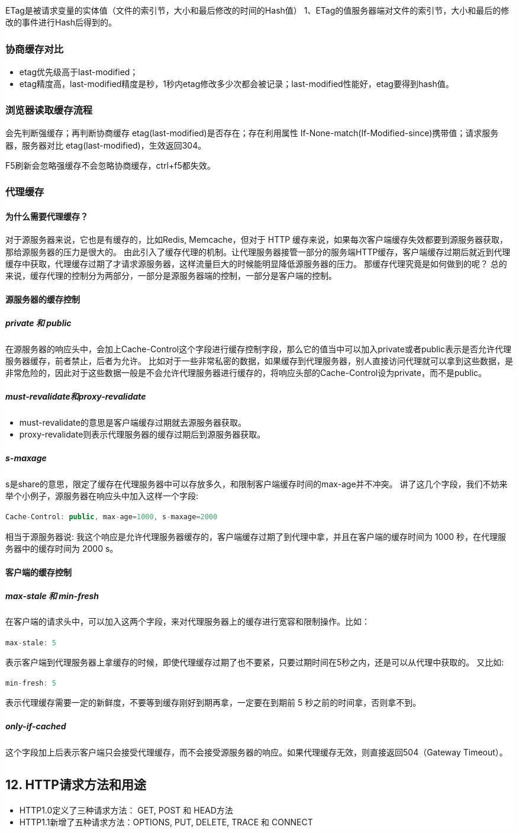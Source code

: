 ETag是被请求变量的实体值（文件的索引节，大小和最后修改的时间的Hash值）
  1、ETag的值服务器端对文件的索引节，大小和最后的修改的事件进行Hash后得到的。
### 协商缓存对比
* etag优先级高于last-modified；
* etag精度高，last-modified精度是秒，1秒内etag修改多少次都会被记录；last-modified性能好，etag要得到hash值。
### 浏览器读取缓存流程
会先判断强缓存；再判断协商缓存 etag(last-modified)是否存在；存在利用属性 If-None-match(If-Modified-since)携带值；请求服务器，服务器对比 etag(last-modified)，生效返回304。

F5刷新会忽略强缓存不会忽略协商缓存，ctrl+f5都失效。
### 代理缓存
#### 为什么需要代理缓存？
对于源服务器来说，它也是有缓存的，比如Redis, Memcache，但对于 HTTP 缓存来说，如果每次客户端缓存失效都要到源服务器获取，那给源服务器的压力是很大的。
由此引入了缓存代理的机制。让代理服务器接管一部分的服务端HTTP缓存，客户端缓存过期后就近到代理缓存中获取，代理缓存过期了才请求源服务器，这样流量巨大的时候能明显降低源服务器的压力。
那缓存代理究竟是如何做到的呢？
总的来说，缓存代理的控制分为两部分，一部分是源服务器端的控制，一部分是客户端的控制。

#### 源服务器的缓存控制
##### private 和 public
在源服务器的响应头中，会加上Cache-Control这个字段进行缓存控制字段，那么它的值当中可以加入private或者public表示是否允许代理服务器缓存，前者禁止，后者为允许。
比如对于一些非常私密的数据，如果缓存到代理服务器，别人直接访问代理就可以拿到这些数据，是非常危险的，因此对于这些数据一般是不会允许代理服务器进行缓存的，将响应头部的Cache-Control设为private，而不是public。
##### must-revalidate和proxy-revalidate
* must-revalidate的意思是客户端缓存过期就去源服务器获取。
* proxy-revalidate则表示代理服务器的缓存过期后到源服务器获取。
##### s-maxage
s是share的意思，限定了缓存在代理服务器中可以存放多久，和限制客户端缓存时间的max-age并不冲突。
讲了这几个字段，我们不妨来举个小例子，源服务器在响应头中加入这样一个字段:
```js
Cache-Control: public, max-age=1000, s-maxage=2000
```
相当于源服务器说: 我这个响应是允许代理服务器缓存的，客户端缓存过期了到代理中拿，并且在客户端的缓存时间为 1000 秒，在代理服务器中的缓存时间为 2000 s。
#### 客户端的缓存控制
##### max-stale 和 min-fresh
在客户端的请求头中，可以加入这两个字段，来对代理服务器上的缓存进行宽容和限制操作。比如：
```js
max-stale: 5
```
表示客户端到代理服务器上拿缓存的时候，即使代理缓存过期了也不要紧，只要过期时间在5秒之内，还是可以从代理中获取的。
又比如:
```js
min-fresh: 5
```
表示代理缓存需要一定的新鲜度，不要等到缓存刚好到期再拿，一定要在到期前 5 秒之前的时间拿，否则拿不到。
##### only-if-cached
这个字段加上后表示客户端只会接受代理缓存，而不会接受源服务器的响应。如果代理缓存无效，则直接返回504（Gateway Timeout）。

## 12. HTTP请求方法和用途
* HTTP1.0定义了三种请求方法： GET, POST 和 HEAD方法
* HTTP1.1新增了五种请求方法：OPTIONS, PUT, DELETE, TRACE 和 CONNECT
